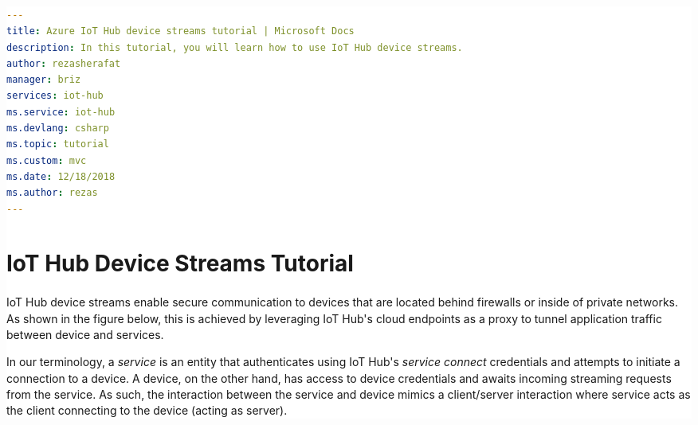 ```yaml
---
title: Azure IoT Hub device streams tutorial | Microsoft Docs
description: In this tutorial, you will learn how to use IoT Hub device streams.
author: rezasherafat
manager: briz
services: iot-hub
ms.service: iot-hub
ms.devlang: csharp
ms.topic: tutorial
ms.custom: mvc
ms.date: 12/18/2018
ms.author: rezas
---
```


# IoT Hub Device Streams Tutorial
IoT Hub device streams enable secure communication to devices that are located behind firewalls or inside of private networks. As shown in the figure below, this is achieved by leveraging IoT Hub's cloud endpoints as a proxy to tunnel application traffic between device and services.

In our terminology, a _service_ is an entity that authenticates using IoT Hub's _service connect_ credentials and attempts to initiate a connection to a device. A device, on the other hand, has access to device credentials and awaits incoming streaming requests from the service. As such, the interaction between the service and device mimics a client/server interaction where service acts as the client connecting to the device (acting as server).
<p>